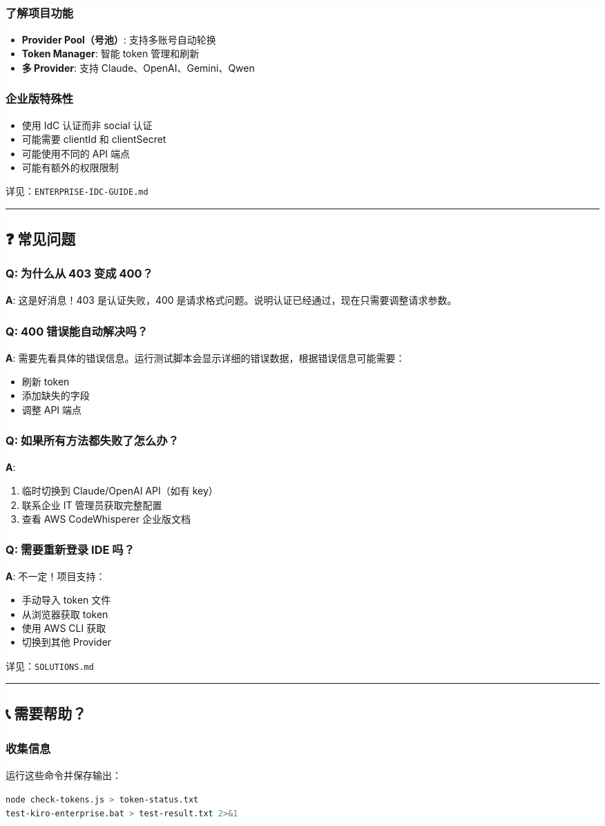 ### 了解项目功能
- **Provider Pool（号池）**: 支持多账号自动轮换
- **Token Manager**: 智能 token 管理和刷新
- **多 Provider**: 支持 Claude、OpenAI、Gemini、Qwen

### 企业版特殊性
- 使用 IdC 认证而非 social 认证
- 可能需要 clientId 和 clientSecret
- 可能使用不同的 API 端点
- 可能有额外的权限限制

详见：`ENTERPRISE-IDC-GUIDE.md`

---

## ❓ 常见问题

### Q: 为什么从 403 变成 400？
**A**: 这是好消息！403 是认证失败，400 是请求格式问题。说明认证已经通过，现在只需要调整请求参数。

### Q: 400 错误能自动解决吗？
**A**: 需要先看具体的错误信息。运行测试脚本会显示详细的错误数据，根据错误信息可能需要：
- 刷新 token
- 添加缺失的字段
- 调整 API 端点

### Q: 如果所有方法都失败了怎么办？
**A**: 
1. 临时切换到 Claude/OpenAI API（如有 key）
2. 联系企业 IT 管理员获取完整配置
3. 查看 AWS CodeWhisperer 企业版文档

### Q: 需要重新登录 IDE 吗？
**A**: 不一定！项目支持：
- 手动导入 token 文件
- 从浏览器获取 token
- 使用 AWS CLI 获取
- 切换到其他 Provider

详见：`SOLUTIONS.md`

---

## 📞 需要帮助？

### 收集信息
运行这些命令并保存输出：
```bash
node check-tokens.js > token-status.txt
test-kiro-enterprise.bat > test-result.txt 2>&1
```
